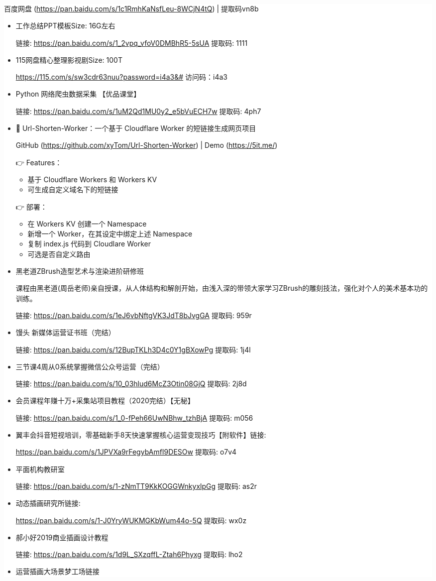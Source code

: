  百度网盘 (https://pan.baidu.com/s/1c1RmhKaNsfLeu-8WCjN4tQ) | 提取码vn8b

- 工作总结PPT模板Size: 16G左右

  链接: https://pan.baidu.com/s/1_2vpq_vfoV0DMBhR5-5sUA 提取码: 1111

- 115网盘精心整理影视剧Size: 100T

  https://115.com/s/sw3cdr63nuu?password=i4a3&# 访问码：i4a3

- Python 网络爬虫数据采集 【优品课堂】

  链接: https://pan.baidu.com/s/1uM2Qd1MU0y2_e5bVuECH7w 提取码: 4ph7

- 🔗 Url-Shorten-Worker：一个基于 Cloudflare Worker 的短链接生成网页项目

  GitHub (https://github.com/xyTom/Url-Shorten-Worker) | Demo (https://5it.me/)

  👉 Features：

  - 基于 Cloudflare Workers 和 Workers KV
  - 可生成自定义域名下的短链接

  👉 部署：

  - 在 Workers KV 创建一个 Namespace
  - 新增一个 Worker，在其设定中绑定上述 Namespace
  - 复制 index.js 代码到 Cloudlare Worker
  - 可选是否自定义路由

- 黑老道ZBrush造型艺术与渲染进阶研修班

  课程由黑老道(周岳老师)亲自授课，从人体结构和解剖开始，由浅入深的带领大家学习ZBrush的雕刻技法，强化对个人的美术基本功的训练。

  链接: https://pan.baidu.com/s/1eJ6vbNftgVK3JdT8bJvgGA 提取码: 959r

- 馒头 新媒体运营证书班（完结）

  链接: https://pan.baidu.com/s/12BupTKLh3D4c0Y1gBXowPg 提取码: 1j4l

- 三节课4周从0系统掌握微信公众号运营（完结）

  链接: https://pan.baidu.com/s/10_03hlud6McZ3Otin08GjQ 提取码: 2j8d

- 会员课程年赚十万+采集站项目教程（2020完结）【无秘】

  链接: https://pan.baidu.com/s/1_0-fPeh66UwNBhw_tzhBjA 提取码: m056

- 翼丰会抖音短视培训，零基础新手8天快速掌握核心运营变现技巧【附软件】链接:

  https://pan.baidu.com/s/1JPVXa9rFegybAmfI9DESOw 提取码: o7v4

- 平面机构教研室

  链接: https://pan.baidu.com/s/1-zNmTT9KkKOGGWnkyxlpGg 提取码: as2r

- 动态插画研究所链接:

  https://pan.baidu.com/s/1-J0YryWUKMGKbWum44o-5Q 提取码: wx0z

- 郝小好2019商业插画设计教程

  链接: https://pan.baidu.com/s/1d9L_SXzqffL-Ztah6Phyxg 提取码: lho2

- 运营插画大场景梦工场链接

